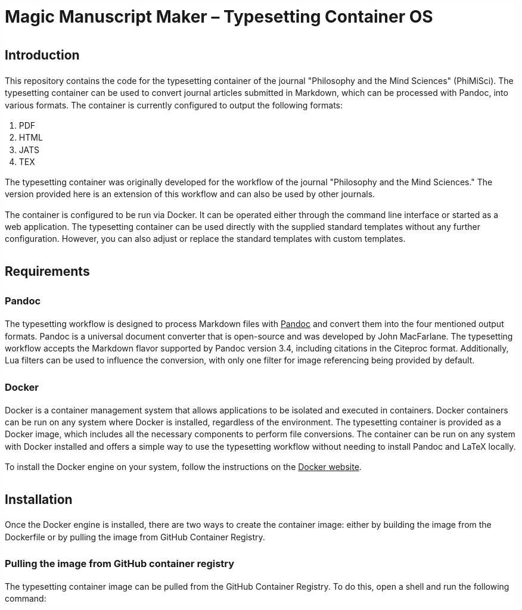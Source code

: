 # Magic Manuscript Maker – Typesetting Container OS

## Introduction
This repository contains the code for the typesetting container of the journal "Philosophy and the Mind Sciences" (PhiMiSci). The typesetting container can be used to convert journal articles submitted in Markdown, which can be processed with Pandoc, into various formats. The container is currently configured to output the following formats:

1. PDF
2. HTML
3. JATS
4. TEX

The typesetting container was originally developed for the workflow of the journal "Philosophy and the Mind Sciences." The version provided here is an extension of this workflow and can also be used by other journals.

The container is configured to be run via Docker. It can be operated either through the command line interface or started as a web application. The typesetting container can be used directly with the supplied standard templates without any further configuration. However, you can also adjust or replace the standard templates with custom templates.

## Requirements
### Pandoc
The typesetting workflow is designed to process Markdown files with [Pandoc](https://pandoc.org) and convert them into the four mentioned output formats. Pandoc is a universal document converter that is open-source and was developed by John MacFarlane. The typesetting workflow accepts the Markdown flavor supported by Pandoc version 3.4, including citations in the Citeproc format. Additionally, Lua filters can be used to influence the conversion, with only one filter for image referencing being provided by default.

### Docker
Docker is a container management system that allows applications to be isolated and executed in containers. Docker containers can be run on any system where Docker is installed, regardless of the environment. The typesetting container is provided as a Docker image, which includes all the necessary components to perform file conversions. The container can be run on any system with Docker installed and offers a simple way to use the typesetting workflow without needing to install Pandoc and LaTeX locally.

To install the Docker engine on your system, follow the instructions on the [Docker website](https://docs.docker.com/get-docker/).

## Installation
Once the Docker engine is installed, there are two ways to create the container image: either by building the image from the Dockerfile or by pulling the image from GitHub Container Registry.

### Pulling the image from GitHub container registry

The typesetting container image can be pulled from the GitHub Container Registry. To do this, open a shell and run the following command:
